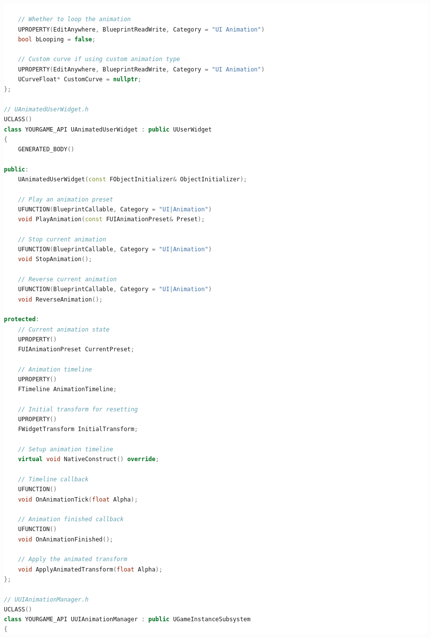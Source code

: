 ```cpp
    
    // Whether to loop the animation
    UPROPERTY(EditAnywhere, BlueprintReadWrite, Category = "UI Animation")
    bool bLooping = false;
    
    // Custom curve if using custom animation type
    UPROPERTY(EditAnywhere, BlueprintReadWrite, Category = "UI Animation")
    UCurveFloat* CustomCurve = nullptr;
};

// UAnimatedUserWidget.h
UCLASS()
class YOURGAME_API UAnimatedUserWidget : public UUserWidget
{
    GENERATED_BODY()
    
public:
    UAnimatedUserWidget(const FObjectInitializer& ObjectInitializer);
    
    // Play an animation preset
    UFUNCTION(BlueprintCallable, Category = "UI|Animation")
    void PlayAnimation(const FUIAnimationPreset& Preset);
    
    // Stop current animation
    UFUNCTION(BlueprintCallable, Category = "UI|Animation")
    void StopAnimation();
    
    // Reverse current animation
    UFUNCTION(BlueprintCallable, Category = "UI|Animation")
    void ReverseAnimation();
    
protected:
    // Current animation state
    UPROPERTY()
    FUIAnimationPreset CurrentPreset;
    
    // Animation timeline
    UPROPERTY()
    FTimeline AnimationTimeline;
    
    // Initial transform for resetting
    UPROPERTY()
    FWidgetTransform InitialTransform;
    
    // Setup animation timeline
    virtual void NativeConstruct() override;
    
    // Timeline callback
    UFUNCTION()
    void OnAnimationTick(float Alpha);
    
    // Animation finished callback
    UFUNCTION()
    void OnAnimationFinished();
    
    // Apply the animated transform
    void ApplyAnimatedTransform(float Alpha);
};

// UUIAnimationManager.h
UCLASS()
class YOURGAME_API UUIAnimationManager : public UGameInstanceSubsystem
{
```